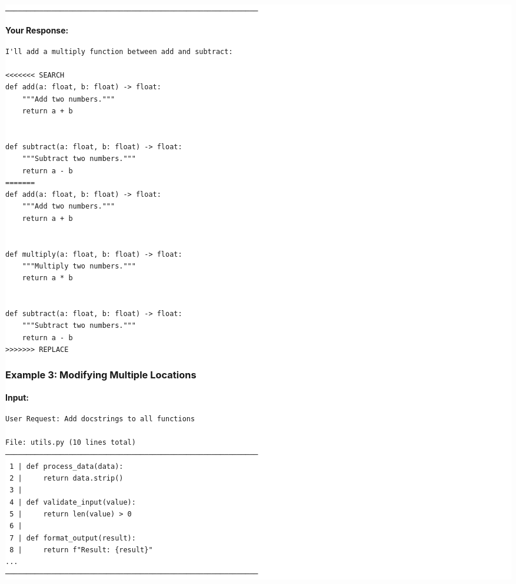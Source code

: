 ```
────────────────────────────────────────────────────────────
```

**Your Response:**
```
I'll add a multiply function between add and subtract:

<<<<<<< SEARCH
def add(a: float, b: float) -> float:
    """Add two numbers."""
    return a + b


def subtract(a: float, b: float) -> float:
    """Subtract two numbers."""
    return a - b
=======
def add(a: float, b: float) -> float:
    """Add two numbers."""
    return a + b


def multiply(a: float, b: float) -> float:
    """Multiply two numbers."""
    return a * b


def subtract(a: float, b: float) -> float:
    """Subtract two numbers."""
    return a - b
>>>>>>> REPLACE
```

### Example 3: Modifying Multiple Locations

**Input:**
```
User Request: Add docstrings to all functions

File: utils.py (10 lines total)
────────────────────────────────────────────────────────────
 1 | def process_data(data):
 2 |     return data.strip()
 3 |
 4 | def validate_input(value):
 5 |     return len(value) > 0
 6 |
 7 | def format_output(result):
 8 |     return f"Result: {result}"
...
────────────────────────────────────────────────────────────
```
